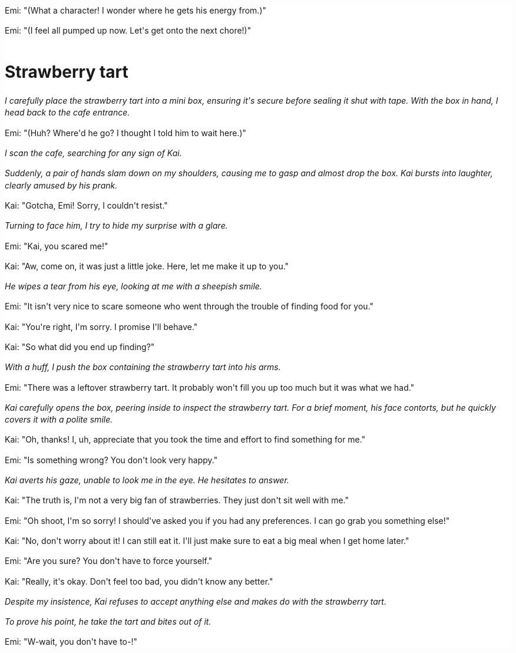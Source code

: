 Emi: "(What a character! I wonder where he gets his energy from.)"

Emi: "(I feel all pumped up now. Let's get onto the next chore!)"

# Strawberry tart
*I carefully place the strawberry tart into a mini box, ensuring it's secure before sealing it shut with tape. With the box in hand, I head back to the cafe entrance.*

Emi: "(Huh? Where'd he go? I thought I told him to wait here.)"

*I scan the cafe, searching for any sign of Kai.*

*Suddenly, a pair of hands slam down on my shoulders, causing me to gasp and almost drop the box. Kai bursts into laughter, clearly amused by his prank.*

Kai: "Gotcha, Emi! Sorry, I couldn't resist."

*Turning to face him, I try to hide my surprise with a glare.*

Emi: "Kai, you scared me!"

Kai: "Aw, come on, it was just a little joke. Here, let me make it up to you."

*He wipes a tear from his eye, looking at me with a sheepish smile.*

Emi: "It isn't very nice to scare someone who went through the trouble of finding food for you."

Kai: "You're right, I'm sorry. I promise I'll behave."

Kai: "So what did you end up finding?"

*With a huff, I push the box containing the strawberry tart into his arms.*

Emi: "There was a leftover strawberry tart. It probably won't fill you up too much but it was what we had."

*Kai carefully opens the box, peering inside to inspect the strawberry tart. For a brief moment, his face contorts, but he quickly covers it with a polite smile.*

Kai: "Oh, thanks! I, uh, appreciate that you took the time and effort to find something for me."

Emi: "Is something wrong? You don't look very happy."

*Kai averts his gaze, unable to look me in the eye. He hesitates to answer.*

Kai: "The truth is, I'm not a very big fan of strawberries. They just don't sit well with me."

Emi: "Oh shoot, I'm so sorry! I should've asked you if you had any preferences. I can go grab you something else!"

Kai: "No, don't worry about it! I can still eat it. I'll just make sure to eat a big meal when I get home later."

Emi: "Are you sure? You don't have to force yourself."

Kai: "Really, it's okay. Don't feel too bad, you didn't know any better."

*Despite my insistence, Kai refuses to accept anything else and makes do with the strawberry tart.*

*To prove his point, he take the tart and bites out of it.*

Emi: "W-wait, you don't have to-!"
